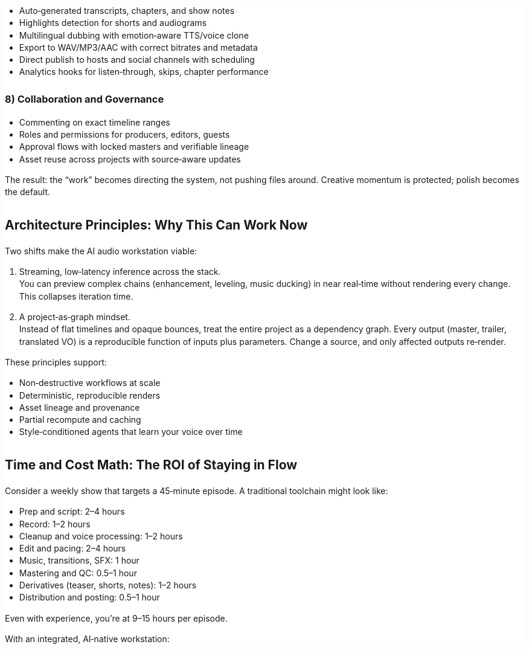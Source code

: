 - Auto‑generated transcripts, chapters, and show notes  
- Highlights detection for shorts and audiograms  
- Multilingual dubbing with emotion‑aware TTS/voice clone  
- Export to WAV/MP3/AAC with correct bitrates and metadata  
- Direct publish to hosts and social channels with scheduling  
- Analytics hooks for listen‑through, skips, chapter performance

### 8) Collaboration and Governance

- Commenting on exact timeline ranges  
- Roles and permissions for producers, editors, guests  
- Approval flows with locked masters and verifiable lineage  
- Asset reuse across projects with source‑aware updates

The result: the “work” becomes directing the system, not pushing files around. Creative momentum is protected; polish becomes the default.

## Architecture Principles: Why This Can Work Now

Two shifts make the AI audio workstation viable:

1. Streaming, low‑latency inference across the stack.  
   You can preview complex chains (enhancement, leveling, music ducking) in near real‑time without rendering every change. This collapses iteration time.

2. A project‑as‑graph mindset.  
   Instead of flat timelines and opaque bounces, treat the entire project as a dependency graph. Every output (master, trailer, translated VO) is a reproducible function of inputs plus parameters. Change a source, and only affected outputs re‑render.

These principles support:

- Non‑destructive workflows at scale  
- Deterministic, reproducible renders  
- Asset lineage and provenance  
- Partial recompute and caching  
- Style‑conditioned agents that learn your voice over time

## Time and Cost Math: The ROI of Staying in Flow

Consider a weekly show that targets a 45‑minute episode. A traditional toolchain might look like:

- Prep and script: 2–4 hours  
- Record: 1–2 hours  
- Cleanup and voice processing: 1–2 hours  
- Edit and pacing: 2–4 hours  
- Music, transitions, SFX: 1 hour  
- Mastering and QC: 0.5–1 hour  
- Derivatives (teaser, shorts, notes): 1–2 hours  
- Distribution and posting: 0.5–1 hour

Even with experience, you’re at 9–15 hours per episode.

With an integrated, AI‑native workstation:
